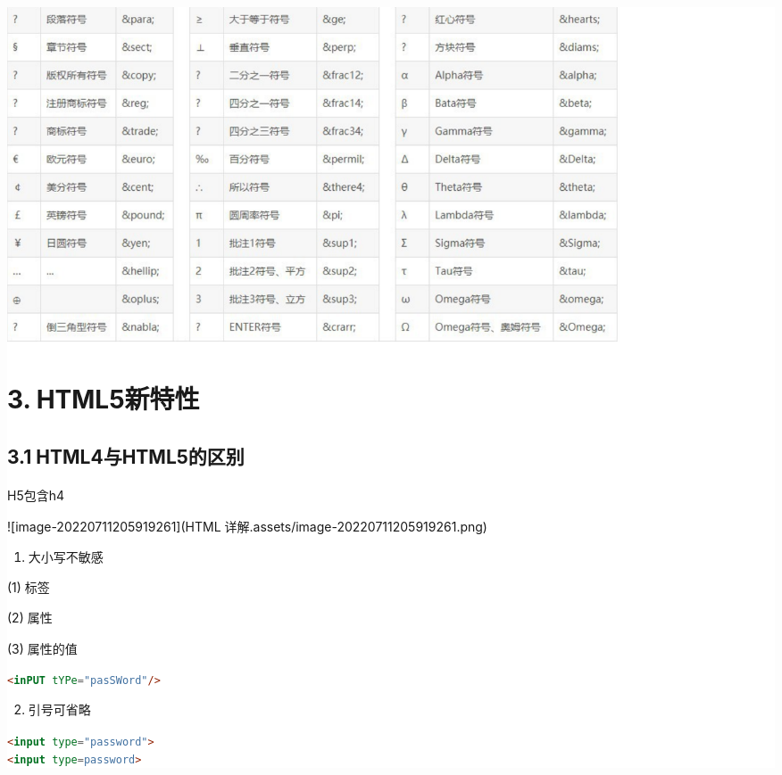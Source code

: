 <img src="HTML 详解.assets/image-20220711205837290.png" alt="image-20220711205837290" style="zoom:67%;" /> 



# **3.** **HTML5**新特性

## **3.1** **HTML4**与****HTML5****的区别

H5包含h4

![image-20220711205919261](HTML 详解.assets/image-20220711205919261.png) 

1. 大小写不敏感

(1) 标签

(2) 属性

(3) 属性的值

```html
<inPUT tYPe="pasSWord"/>
```

2. 引号可省略

```html
<input type="password">
<input type=password> 
```

